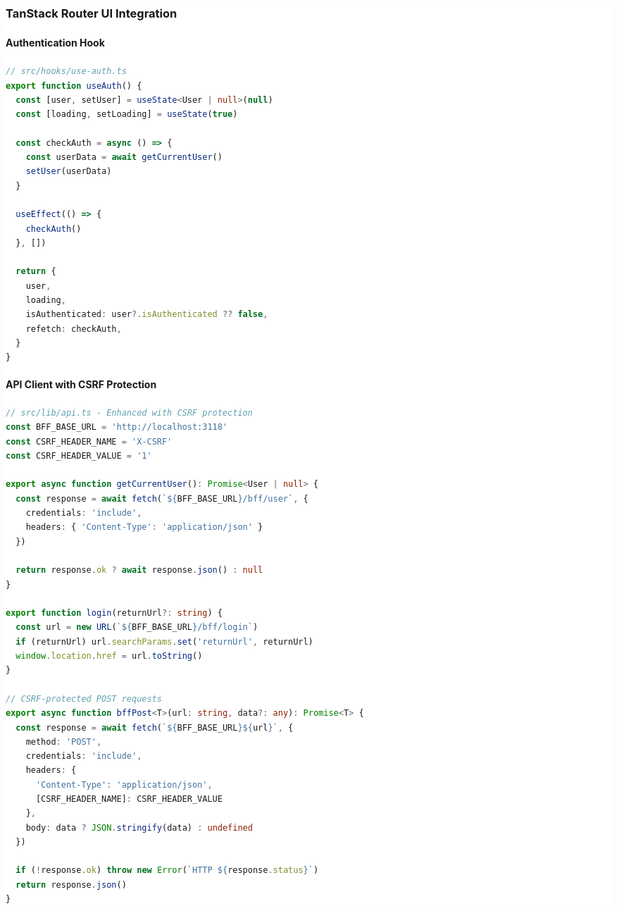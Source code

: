 ### TanStack Router UI Integration

#### Authentication Hook
```typescript
// src/hooks/use-auth.ts
export function useAuth() {
  const [user, setUser] = useState<User | null>(null)
  const [loading, setLoading] = useState(true)

  const checkAuth = async () => {
    const userData = await getCurrentUser()
    setUser(userData)
  }

  useEffect(() => {
    checkAuth()
  }, [])

  return {
    user,
    loading,
    isAuthenticated: user?.isAuthenticated ?? false,
    refetch: checkAuth,
  }
}
```

#### API Client with CSRF Protection
```typescript
// src/lib/api.ts - Enhanced with CSRF protection
const BFF_BASE_URL = 'http://localhost:3118'
const CSRF_HEADER_NAME = 'X-CSRF'
const CSRF_HEADER_VALUE = '1'

export async function getCurrentUser(): Promise<User | null> {
  const response = await fetch(`${BFF_BASE_URL}/bff/user`, {
    credentials: 'include',
    headers: { 'Content-Type': 'application/json' }
  })
  
  return response.ok ? await response.json() : null
}

export function login(returnUrl?: string) {
  const url = new URL(`${BFF_BASE_URL}/bff/login`)
  if (returnUrl) url.searchParams.set('returnUrl', returnUrl)
  window.location.href = url.toString()
}

// CSRF-protected POST requests
export async function bffPost<T>(url: string, data?: any): Promise<T> {
  const response = await fetch(`${BFF_BASE_URL}${url}`, {
    method: 'POST',
    credentials: 'include',
    headers: {
      'Content-Type': 'application/json',
      [CSRF_HEADER_NAME]: CSRF_HEADER_VALUE
    },
    body: data ? JSON.stringify(data) : undefined
  })
  
  if (!response.ok) throw new Error(`HTTP ${response.status}`)
  return response.json()
}
```